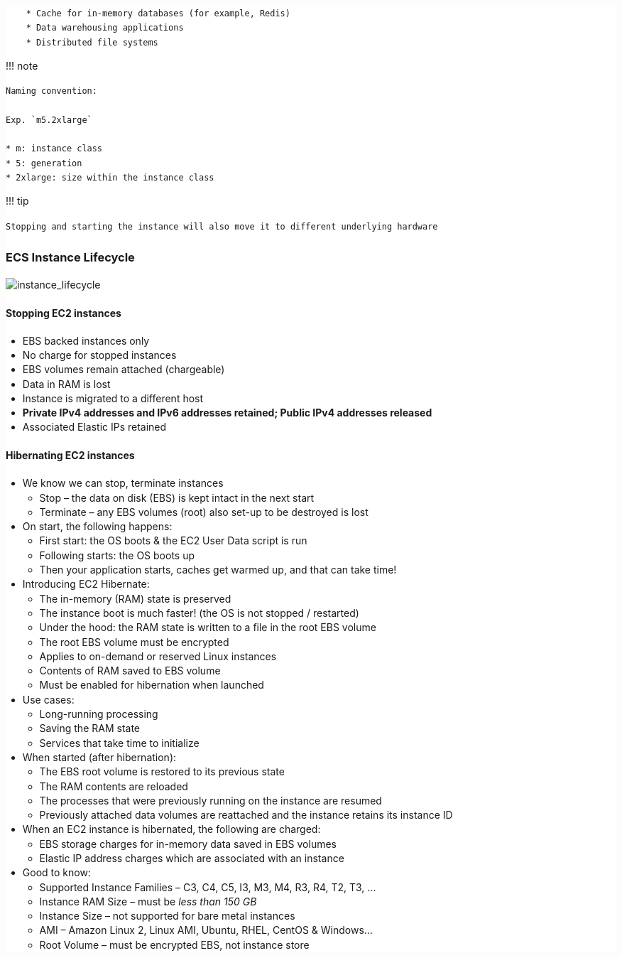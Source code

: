         * Cache for in-memory databases (for example, Redis)
        * Data warehousing applications
        * Distributed file systems

!!! note

    Naming convention:

    Exp. `m5.2xlarge`

    * m: instance class
    * 5: generation
    * 2xlarge: size within the instance class

!!! tip

    Stopping and starting the instance will also move it to different underlying hardware

### ECS Instance Lifecycle

![instance_lifecycle](https://docs.aws.amazon.com/images/AWSEC2/latest/UserGuide/images/instance_lifecycle.png)

#### Stopping EC2 instances

* EBS backed instances only
* No charge for stopped instances
* EBS volumes remain attached (chargeable)
* Data in RAM is lost
* Instance is migrated to a different host
* **Private IPv4 addresses and IPv6 addresses retained; Public IPv4 addresses released**
* Associated Elastic IPs retained

#### Hibernating EC2 instances

* We know we can stop, terminate instances
    * Stop – the data on disk (EBS) is kept intact in the next start
    * Terminate – any EBS volumes (root) also set-up to be destroyed is lost
* On start, the following happens:
    * First start: the OS boots & the EC2 User Data script is run
    * Following starts: the OS boots up
    * Then your application starts, caches get warmed up, and that can take time!
* Introducing EC2 Hibernate:
    * The in-memory (RAM) state is preserved
    * The instance boot is much faster! (the OS is not stopped / restarted)
    * Under the hood: the RAM state is written to a file in the root EBS volume
    * The root EBS volume must be encrypted
    * Applies to on-demand or reserved Linux instances
    * Contents of RAM saved to EBS volume
    * Must be enabled for hibernation when launched
* Use cases:
    * Long-running processing
    * Saving the RAM state
    * Services that take time to initialize
* When started (after hibernation):
    * The EBS root volume is restored to its previous state
    * The RAM contents are reloaded
    * The processes that were previously running on the instance are resumed
    * Previously attached data volumes are reattached and the instance retains its instance ID
* When an EC2 instance is hibernated, the following are charged:
    * EBS storage charges for in-memory data saved in EBS volumes
    * Elastic IP address charges which are associated with an instance
* Good to know:
    * Supported Instance Families – C3, C4, C5, I3, M3, M4, R3, R4, T2, T3, ...
    * Instance RAM Size – must be *less than 150 GB*
    * Instance Size – not supported for bare metal instances
    * AMI – Amazon Linux 2, Linux AMI, Ubuntu, RHEL, CentOS & Windows...
    * Root Volume – must be encrypted EBS, not instance store